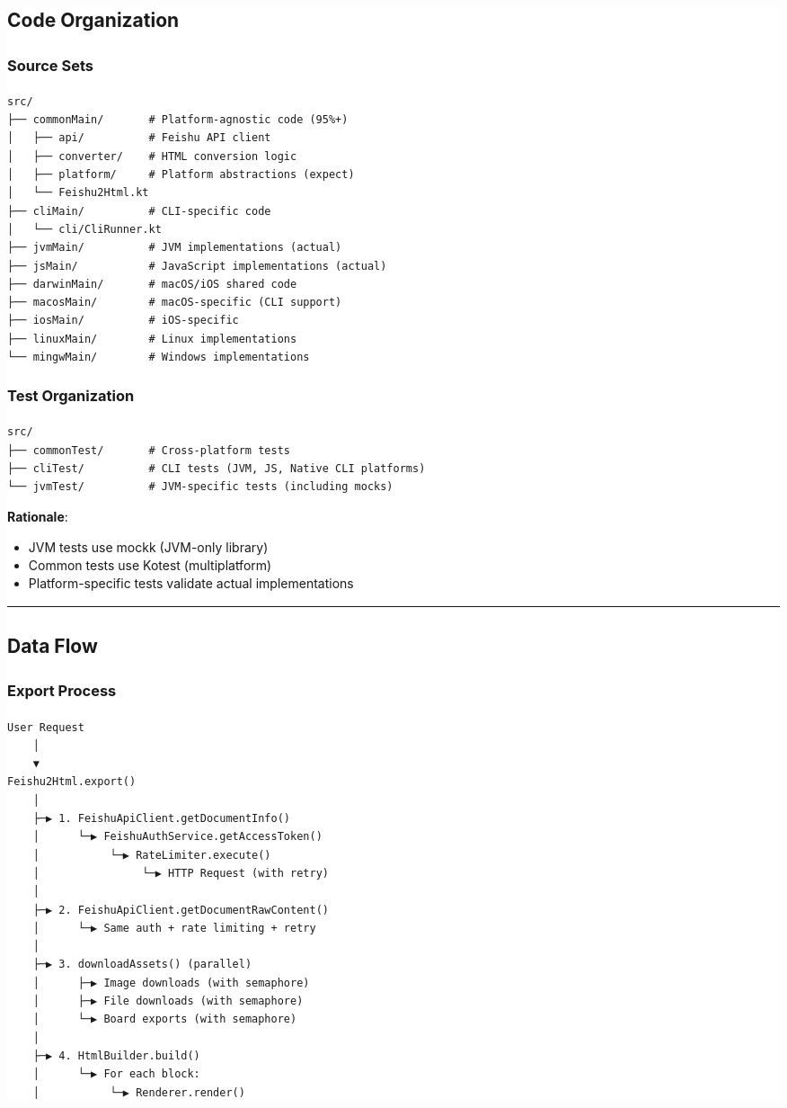 
## Code Organization

### Source Sets

```
src/
├── commonMain/       # Platform-agnostic code (95%+)
│   ├── api/          # Feishu API client
│   ├── converter/    # HTML conversion logic
│   ├── platform/     # Platform abstractions (expect)
│   └── Feishu2Html.kt
├── cliMain/          # CLI-specific code
│   └── cli/CliRunner.kt
├── jvmMain/          # JVM implementations (actual)
├── jsMain/           # JavaScript implementations (actual)
├── darwinMain/       # macOS/iOS shared code
├── macosMain/        # macOS-specific (CLI support)
├── iosMain/          # iOS-specific
├── linuxMain/        # Linux implementations
└── mingwMain/        # Windows implementations
```

### Test Organization

```
src/
├── commonTest/       # Cross-platform tests
├── cliTest/          # CLI tests (JVM, JS, Native CLI platforms)
└── jvmTest/          # JVM-specific tests (including mocks)
```

**Rationale**: 
- JVM tests use mockk (JVM-only library)
- Common tests use Kotest (multiplatform)
- Platform-specific tests validate actual implementations

---

## Data Flow

### Export Process

```
User Request
    │
    ▼
Feishu2Html.export()
    │
    ├─▶ 1. FeishuApiClient.getDocumentInfo()
    │      └─▶ FeishuAuthService.getAccessToken()
    │           └─▶ RateLimiter.execute()
    │                └─▶ HTTP Request (with retry)
    │
    ├─▶ 2. FeishuApiClient.getDocumentRawContent()
    │      └─▶ Same auth + rate limiting + retry
    │
    ├─▶ 3. downloadAssets() (parallel)
    │      ├─▶ Image downloads (with semaphore)
    │      ├─▶ File downloads (with semaphore)
    │      └─▶ Board exports (with semaphore)
    │
    ├─▶ 4. HtmlBuilder.build()
    │      └─▶ For each block:
    │           └─▶ Renderer.render()
```